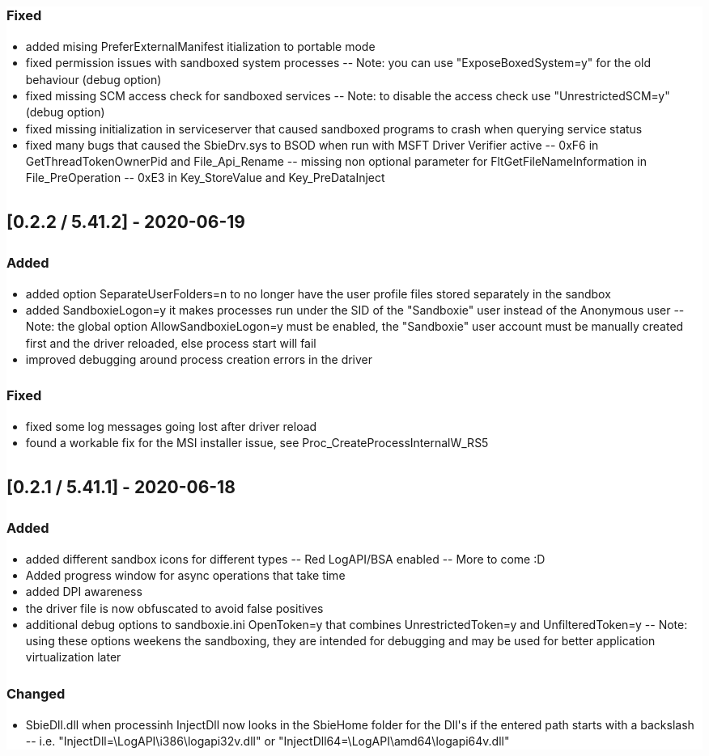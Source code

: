 ### Fixed
- added mising PreferExternalManifest itialization to portable mode
- fixed permission issues with sandboxed system processes
-- Note: you can use "ExposeBoxedSystem=y" for the old behaviour (debug option)
- fixed missing SCM access check for sandboxed services
-- Note: to disable the access check use "UnrestrictedSCM=y" (debug option)
- fixed missing initialization in serviceserver that caused sandboxed programs to crash when querying service status
- fixed many bugs that caused the SbieDrv.sys to BSOD when run with MSFT Driver Verifier active
-- 0xF6 in GetThreadTokenOwnerPid and File_Api_Rename
-- missing non optional parameter for FltGetFileNameInformation in File_PreOperation
-- 0xE3 in Key_StoreValue and Key_PreDataInject



## [0.2.2 / 5.41.2] - 2020-06-19

### Added
- added option SeparateUserFolders=n to no longer have the user profile files stored separately in the sandbox
- added SandboxieLogon=y it makes processes run under the SID of the "Sandboxie" user instead of the Anonymous user
-- Note: the global option AllowSandboxieLogon=y must be enabled, the "Sandboxie" user account must be manually created first and the driver reloaded, else process start will fail
- improved debugging around process creation errors in the driver

### Fixed
- fixed some log messages going lost after driver reload
- found a workable fix for the MSI installer issue, see Proc_CreateProcessInternalW_RS5



## [0.2.1 / 5.41.1] - 2020-06-18

### Added
- added different sandbox icons for different types
-- Red LogAPI/BSA enabled
-- More to come :D
- Added progress window for async operations that take time
- added DPI awareness
- the driver file is now obfuscated to avoid false positives
- additional debug options to sandboxie.ini OpenToken=y that combines UnrestrictedToken=y and UnfilteredToken=y
-- Note: using these options weekens the sandboxing, they are intended for debugging and may be used for better application virtualization later

### Changed
- SbieDll.dll when processinh InjectDll now looks in the SbieHome folder for the Dll's if the entered path starts with a backslash
-- i.e. "InjectDll=\LogAPI\i386\logapi32v.dll" or "InjectDll64=\LogAPI\amd64\logapi64v.dll"
